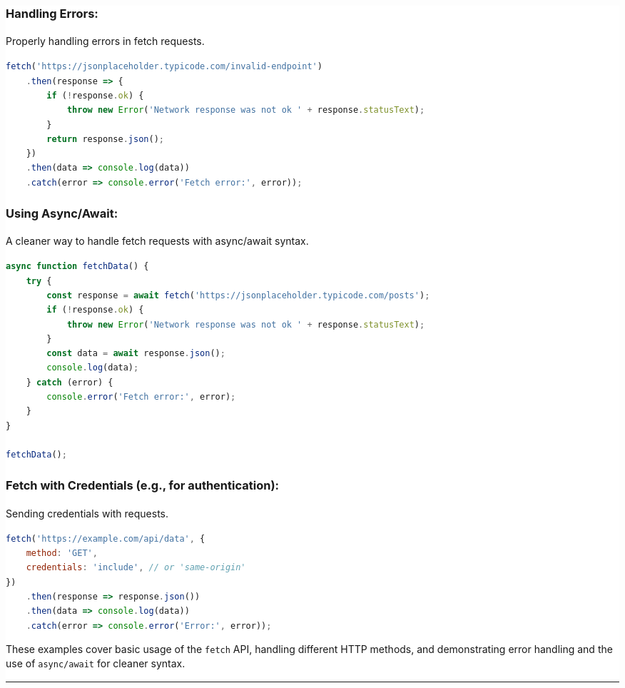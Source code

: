 ### Handling Errors:

Properly handling errors in fetch requests.

```javascript
fetch('https://jsonplaceholder.typicode.com/invalid-endpoint')
    .then(response => {
        if (!response.ok) {
            throw new Error('Network response was not ok ' + response.statusText);
        }
        return response.json();
    })
    .then(data => console.log(data))
    .catch(error => console.error('Fetch error:', error));
```

### Using Async/Await:

A cleaner way to handle fetch requests with async/await syntax.

```javascript
async function fetchData() {
    try {
        const response = await fetch('https://jsonplaceholder.typicode.com/posts');
        if (!response.ok) {
            throw new Error('Network response was not ok ' + response.statusText);
        }
        const data = await response.json();
        console.log(data);
    } catch (error) {
        console.error('Fetch error:', error);
    }
}

fetchData();
```

### Fetch with Credentials (e.g., for authentication):

Sending credentials with requests.

```javascript
fetch('https://example.com/api/data', {
    method: 'GET',
    credentials: 'include', // or 'same-origin'
})
    .then(response => response.json())
    .then(data => console.log(data))
    .catch(error => console.error('Error:', error));
```

These examples cover basic usage of the `fetch` API, handling different HTTP methods, and demonstrating error handling and the use of `async/await` for cleaner syntax.

---
